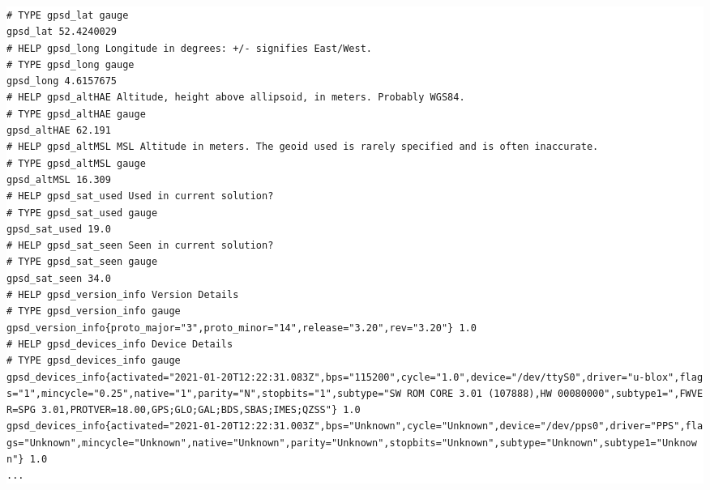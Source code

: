 	# TYPE gpsd_lat gauge
	gpsd_lat 52.4240029
	# HELP gpsd_long Longitude in degrees: +/- signifies East/West.
	# TYPE gpsd_long gauge
	gpsd_long 4.6157675
	# HELP gpsd_altHAE Altitude, height above allipsoid, in meters. Probably WGS84.
	# TYPE gpsd_altHAE gauge
	gpsd_altHAE 62.191
	# HELP gpsd_altMSL MSL Altitude in meters. The geoid used is rarely specified and is often inaccurate.
	# TYPE gpsd_altMSL gauge
	gpsd_altMSL 16.309
	# HELP gpsd_sat_used Used in current solution? 
	# TYPE gpsd_sat_used gauge
	gpsd_sat_used 19.0
	# HELP gpsd_sat_seen Seen in current solution? 
	# TYPE gpsd_sat_seen gauge
	gpsd_sat_seen 34.0
	# HELP gpsd_version_info Version Details
	# TYPE gpsd_version_info gauge
	gpsd_version_info{proto_major="3",proto_minor="14",release="3.20",rev="3.20"} 1.0
	# HELP gpsd_devices_info Device Details
	# TYPE gpsd_devices_info gauge
	gpsd_devices_info{activated="2021-01-20T12:22:31.083Z",bps="115200",cycle="1.0",device="/dev/ttyS0",driver="u-blox",flags="1",mincycle="0.25",native="1",parity="N",stopbits="1",subtype="SW ROM CORE 3.01 (107888),HW 00080000",subtype1=",FWVER=SPG 3.01,PROTVER=18.00,GPS;GLO;GAL;BDS,SBAS;IMES;QZSS"} 1.0
	gpsd_devices_info{activated="2021-01-20T12:22:31.003Z",bps="Unknown",cycle="Unknown",device="/dev/pps0",driver="PPS",flags="Unknown",mincycle="Unknown",native="Unknown",parity="Unknown",stopbits="Unknown",subtype="Unknown",subtype1="Unknown"} 1.0
	...
